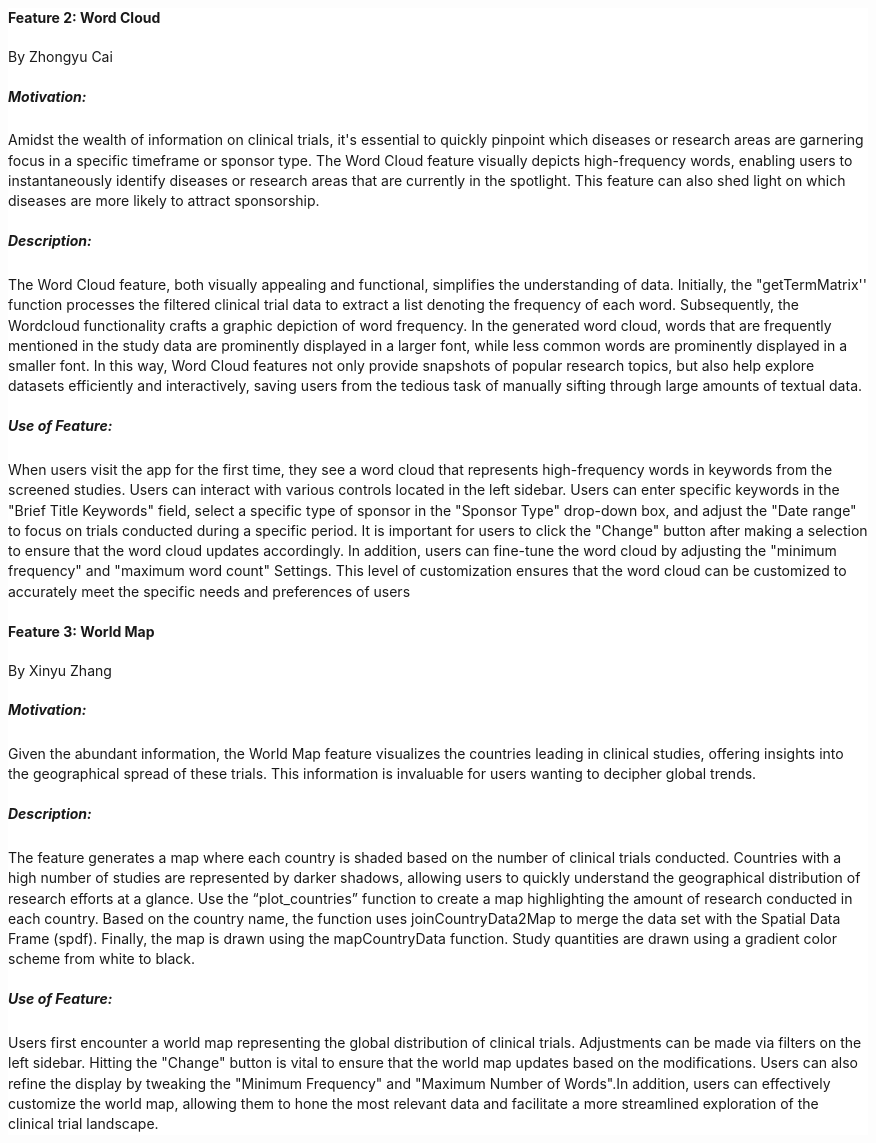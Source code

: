 
#### Feature 2: Word Cloud 
By Zhongyu Cai
##### Motivation: 
Amidst the wealth of information on clinical trials, it's essential to quickly pinpoint which diseases or research areas are garnering focus in a specific timeframe or sponsor type. The Word Cloud feature visually depicts high-frequency words, enabling users to instantaneously identify diseases or research areas that are currently in the spotlight. This feature can also shed light on which diseases are more likely to attract sponsorship.

##### Description:
The Word Cloud feature, both visually appealing and functional, simplifies the understanding of data. Initially, the "getTermMatrix'' function processes the filtered clinical trial data to extract a list denoting the frequency of each word. Subsequently, the Wordcloud functionality crafts a graphic depiction of word frequency. In the generated word cloud, words that are frequently mentioned in the study data are prominently displayed in a larger font, while less common words are prominently displayed in a smaller font. In this way, Word Cloud features not only provide snapshots of popular research topics, but also help explore datasets efficiently and interactively, saving users from the tedious task of manually sifting through large amounts of textual data.

##### Use of Feature:
When users visit the app for the first time, they see a word cloud that represents high-frequency words in keywords from the screened studies. Users can interact with various controls located in the left sidebar. Users can enter specific keywords in the "Brief Title Keywords" field, select a specific type of sponsor in the "Sponsor Type" drop-down box, and adjust the "Date range" to focus on trials conducted during a specific period. It is important for users to click the "Change" button after making a selection to ensure that the word cloud updates accordingly. In addition, users can fine-tune the word cloud by adjusting the "minimum frequency" and "maximum word count" Settings. This level of customization ensures that the word cloud can be customized to accurately meet the specific needs and preferences of users



#### Feature 3: World Map
By Xinyu Zhang
##### Motivation:
Given the abundant information, the World Map feature visualizes the countries leading in clinical studies, offering insights into the geographical spread of these trials. This information is invaluable for users wanting to decipher global trends.

##### Description:
The feature generates a map where each country is shaded based on the number of clinical trials conducted. Countries with a high number of studies are represented by darker shadows, allowing users to quickly understand the geographical distribution of research efforts at a glance. Use the “plot_countries” function to create a map highlighting the amount of research conducted in each country. Based on the country name, the function uses joinCountryData2Map to merge the data set with the Spatial Data Frame (spdf). Finally, the map is drawn using the mapCountryData function. Study quantities are drawn using a gradient color scheme from white to black.

##### Use of Feature:
Users first encounter a world map representing the global distribution of clinical trials. Adjustments can be made via filters on the left sidebar. Hitting the "Change" button is vital to ensure that the world map updates based on the modifications. Users can also refine the display by tweaking the "Minimum Frequency" and "Maximum Number of Words".In addition, users can effectively customize the world map, allowing them to hone the most relevant data and facilitate a more streamlined exploration of the clinical trial landscape.
